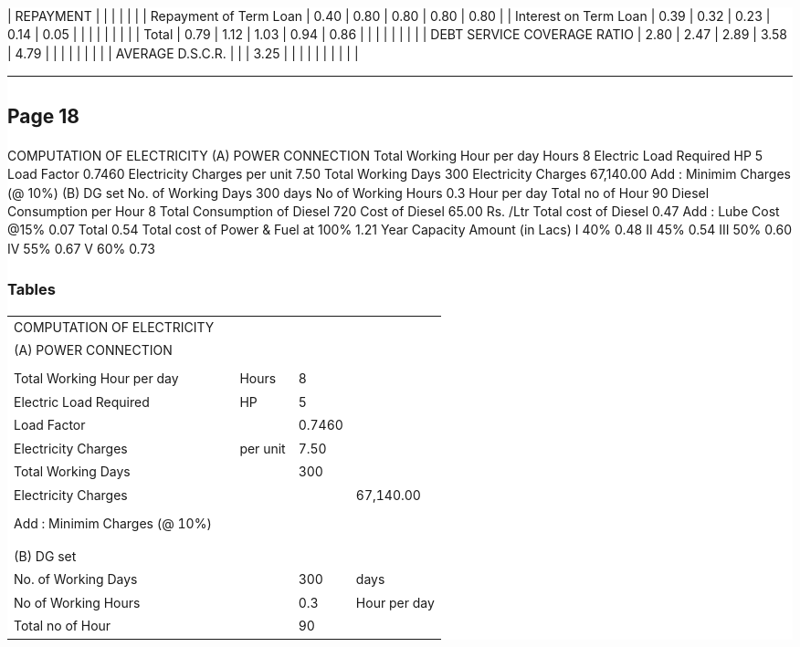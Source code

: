| REPAYMENT |  |  |  |  |  |
| Repayment of Term Loan | 0.40 | 0.80 | 0.80 | 0.80 | 0.80 |
| Interest on Term Loan | 0.39 | 0.32 | 0.23 | 0.14 | 0.05 |
|  |  |  |  |  |  |
| Total | 0.79 | 1.12 | 1.03 | 0.94 | 0.86 |
|  |  |  |  |  |  |
| DEBT SERVICE COVERAGE RATIO | 2.80 | 2.47 | 2.89 | 3.58 | 4.79 |
|  |  |  |  |  |  |
| AVERAGE D.S.C.R. |  |  | 3.25 |  |  |
|  |  |  |  |  |  |

---

## Page 18

COMPUTATION OF ELECTRICITY (A) POWER CONNECTION Total Working Hour per day Hours 8 Electric Load Required HP 5 Load Factor 0.7460 Electricity Charges per unit 7.50 Total Working Days 300 Electricity Charges 67,140.00 Add : Minimim Charges (@ 10%) (B) DG set No. of Working Days 300 days No of Working Hours 0.3 Hour per day Total no of Hour 90 Diesel Consumption per Hour 8 Total Consumption of Diesel 720 Cost of Diesel 65.00 Rs. /Ltr Total cost of Diesel 0.47 Add : Lube Cost @15% 0.07 Total 0.54 Total cost of Power & Fuel at 100% 1.21 Year Capacity Amount (in Lacs) I 40% 0.48 II 45% 0.54 III 50% 0.60 IV 55% 0.67 V 60% 0.73

### Tables

|  |  |  |  |  |
|---|---|---|---|---|
| COMPUTATION OF ELECTRICITY |  |  |  |  |
| (A) POWER CONNECTION |  |  |  |  |
|  |  |  |  |  |
| Total Working Hour per day |  | Hours | 8 |  |
| Electric Load Required |  | HP | 5 |  |
| Load Factor |  |  | 0.7460 |  |
| Electricity Charges |  | per unit | 7.50 |  |
| Total Working Days |  |  | 300 |  |
| Electricity Charges |  |  |  | 67,140.00 |
|  |  |  |  |  |
| Add : Minimim Charges (@ 10%) |  |  |  |  |
|  |  |  |  |  |
|  |  |  |  |  |
| (B) DG set |  |  |  |  |
| No. of Working Days |  |  | 300 | days |
| No of Working Hours |  |  | 0.3 | Hour per day |
| Total no of Hour |  |  | 90 |  |